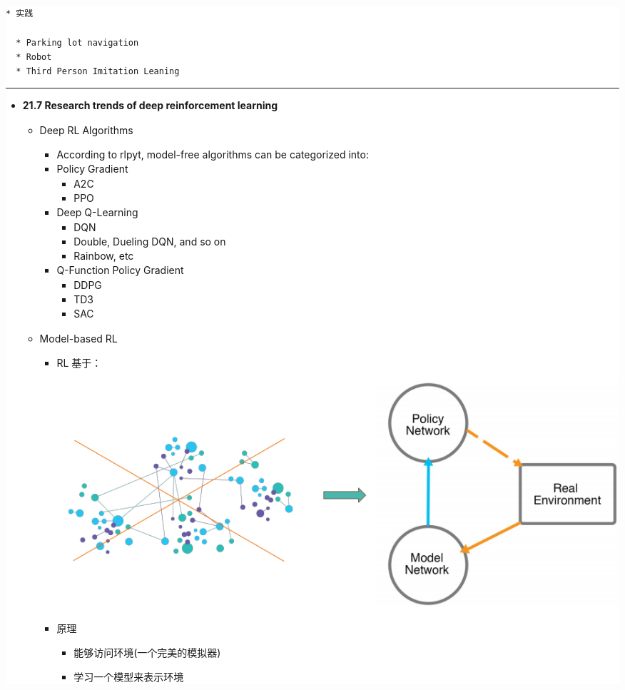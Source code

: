 
    * 实践

      * Parking lot navigation
      * Robot
      * Third Person Imitation Leaning

---

* **21.7 Research trends of deep reinforcement learning**

  * Deep RL Algorithms

    * According to rlpyt, model-free algorithms can be categorized into:
    * Policy Gradient
      * A2C
      * PPO
    * Deep Q-Learning
      * DQN
      * Double, Dueling DQN, and so on
      * Rainbow, etc
    * Q-Function Policy Gradient
      * DDPG
      * TD3
      * SAC

  * Model-based RL

    * RL 基于：

      ![avatar](./images/u217_Model_based_RL_1.png)

    * 原理

      * 能够访问环境(一个完美的模拟器)

      * 学习一个模型来表示环境
